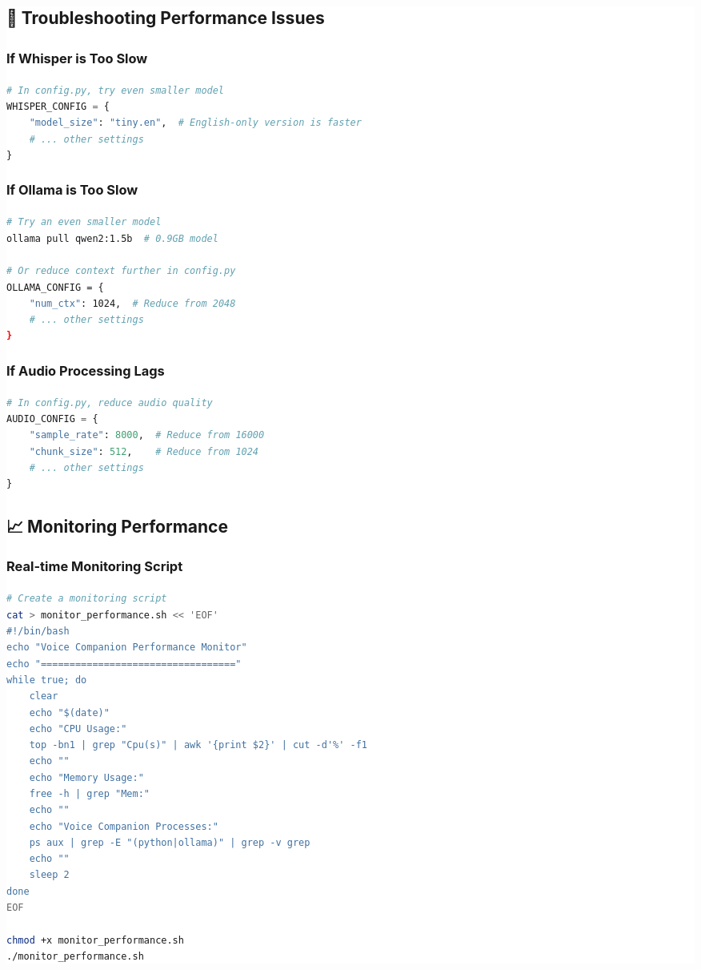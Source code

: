 ## 🔧 Troubleshooting Performance Issues

### If Whisper is Too Slow
```python
# In config.py, try even smaller model
WHISPER_CONFIG = {
    "model_size": "tiny.en",  # English-only version is faster
    # ... other settings
}
```

### If Ollama is Too Slow
```bash
# Try an even smaller model
ollama pull qwen2:1.5b  # 0.9GB model

# Or reduce context further in config.py
OLLAMA_CONFIG = {
    "num_ctx": 1024,  # Reduce from 2048
    # ... other settings
}
```

### If Audio Processing Lags
```python
# In config.py, reduce audio quality
AUDIO_CONFIG = {
    "sample_rate": 8000,  # Reduce from 16000
    "chunk_size": 512,    # Reduce from 1024
    # ... other settings
}
```

## 📈 Monitoring Performance

### Real-time Monitoring Script
```bash
# Create a monitoring script
cat > monitor_performance.sh << 'EOF'
#!/bin/bash
echo "Voice Companion Performance Monitor"
echo "=================================="
while true; do
    clear
    echo "$(date)"
    echo "CPU Usage:"
    top -bn1 | grep "Cpu(s)" | awk '{print $2}' | cut -d'%' -f1
    echo ""
    echo "Memory Usage:"
    free -h | grep "Mem:"
    echo ""
    echo "Voice Companion Processes:"
    ps aux | grep -E "(python|ollama)" | grep -v grep
    echo ""
    sleep 2
done
EOF

chmod +x monitor_performance.sh
./monitor_performance.sh
```
